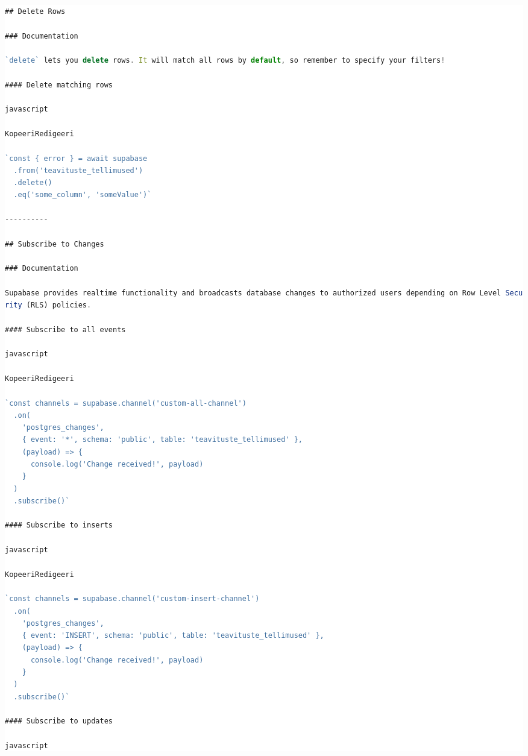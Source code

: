 ```javascript
## Delete Rows

### Documentation

`delete` lets you delete rows. It will match all rows by default, so remember to specify your filters!

#### Delete matching rows

javascript

KopeeriRedigeeri

`const { error } = await supabase
  .from('teavituste_tellimused')
  .delete()
  .eq('some_column', 'someValue')` 

----------

## Subscribe to Changes

### Documentation

Supabase provides realtime functionality and broadcasts database changes to authorized users depending on Row Level Security (RLS) policies.

#### Subscribe to all events

javascript

KopeeriRedigeeri

`const channels = supabase.channel('custom-all-channel')
  .on(
    'postgres_changes',
    { event: '*', schema: 'public', table: 'teavituste_tellimused' },
    (payload) => {
      console.log('Change received!', payload)
    }
  )
  .subscribe()` 

#### Subscribe to inserts

javascript

KopeeriRedigeeri

`const channels = supabase.channel('custom-insert-channel')
  .on(
    'postgres_changes',
    { event: 'INSERT', schema: 'public', table: 'teavituste_tellimused' },
    (payload) => {
      console.log('Change received!', payload)
    }
  )
  .subscribe()` 

#### Subscribe to updates

javascript

```